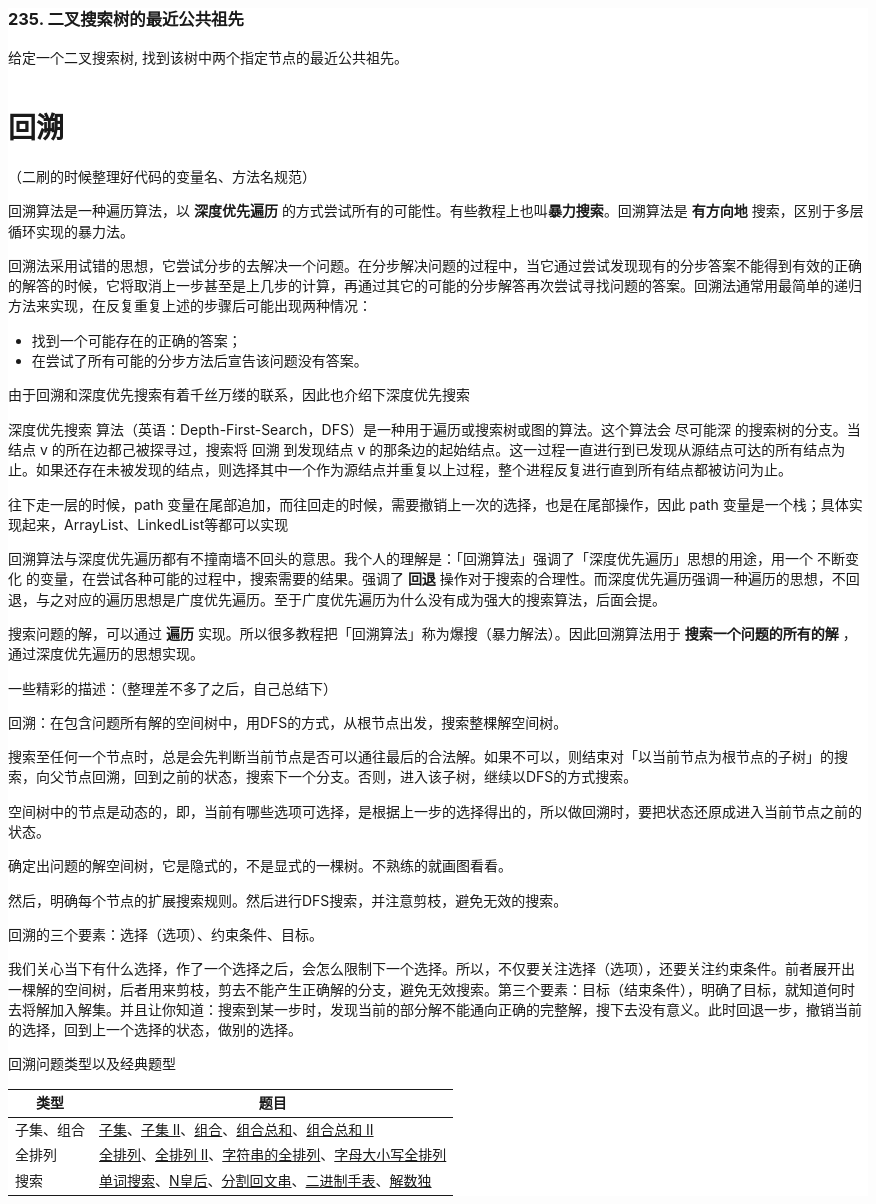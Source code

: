 

### 235. 二叉搜索树的最近公共祖先

给定一个二叉搜索树, 找到该树中两个指定节点的最近公共祖先。







# 回溯

（二刷的时候整理好代码的变量名、方法名规范）

回溯算法是一种遍历算法，以 **深度优先遍历** 的方式尝试所有的可能性。有些教程上也叫**暴力搜索**。回溯算法是 **有方向地** 搜索，区别于多层循环实现的暴力法。

回溯法采用试错的思想，它尝试分步的去解决一个问题。在分步解决问题的过程中，当它通过尝试发现现有的分步答案不能得到有效的正确的解答的时候，它将取消上一步甚至是上几步的计算，再通过其它的可能的分步解答再次尝试寻找问题的答案。回溯法通常用最简单的递归方法来实现，在反复重复上述的步骤后可能出现两种情况：

* 找到一个可能存在的正确的答案；
* 在尝试了所有可能的分步方法后宣告该问题没有答案。

由于回溯和深度优先搜索有着千丝万缕的联系，因此也介绍下深度优先搜索

深度优先搜索 算法（英语：Depth-First-Search，DFS）是一种用于遍历或搜索树或图的算法。这个算法会 尽可能深 的搜索树的分支。当结点 v 的所在边都己被探寻过，搜索将 回溯 到发现结点 v 的那条边的起始结点。这一过程一直进行到已发现从源结点可达的所有结点为止。如果还存在未被发现的结点，则选择其中一个作为源结点并重复以上过程，整个进程反复进行直到所有结点都被访问为止。

往下走一层的时候，path 变量在尾部追加，而往回走的时候，需要撤销上一次的选择，也是在尾部操作，因此 path 变量是一个栈；具体实现起来，ArrayList、LinkedList等都可以实现

回溯算法与深度优先遍历都有不撞南墙不回头的意思。我个人的理解是：「回溯算法」强调了「深度优先遍历」思想的用途，用一个 不断变化 的变量，在尝试各种可能的过程中，搜索需要的结果。强调了 **回退** 操作对于搜索的合理性。而深度优先遍历强调一种遍历的思想，不回退，与之对应的遍历思想是广度优先遍历。至于广度优先遍历为什么没有成为强大的搜索算法，后面会提。

搜索问题的解，可以通过 **遍历** 实现。所以很多教程把「回溯算法」称为爆搜（暴力解法）。因此回溯算法用于 **搜索一个问题的所有的解** ，通过深度优先遍历的思想实现。



一些精彩的描述：（整理差不多了之后，自己总结下）

回溯：在包含问题所有解的空间树中，用DFS的方式，从根节点出发，搜索整棵解空间树。

搜索至任何一个节点时，总是会先判断当前节点是否可以通往最后的合法解。如果不可以，则结束对「以当前节点为根节点的子树」的搜索，向父节点回溯，回到之前的状态，搜索下一个分支。否则，进入该子树，继续以DFS的方式搜索。

空间树中的节点是动态的，即，当前有哪些选项可选择，是根据上一步的选择得出的，所以做回溯时，要把状态还原成进入当前节点之前的状态。

确定出问题的解空间树，它是隐式的，不是显式的一棵树。不熟练的就画图看看。

然后，明确每个节点的扩展搜索规则。然后进行DFS搜索，并注意剪枝，避免无效的搜索。



回溯的三个要素：选择（选项）、约束条件、目标。

我们关心当下有什么选择，作了一个选择之后，会怎么限制下一个选择。所以，不仅要关注选择（选项），还要关注约束条件。前者展开出一棵解的空间树，后者用来剪枝，剪去不能产生正确解的分支，避免无效搜索。第三个要素：目标（结束条件），明确了目标，就知道何时去将解加入解集。并且让你知道：搜索到某一步时，发现当前的部分解不能通向正确的完整解，搜下去没有意义。此时回退一步，撤销当前的选择，回到上一个选择的状态，做别的选择。



回溯问题类型以及经典题型

| 类型       | 题目                                                         |
| ---------- | ------------------------------------------------------------ |
| 子集、组合 | [子集](https://leetcode-cn.com/problems/subsets/)、[子集 II](https://leetcode-cn.com/problems/subsets-ii/)、[组合](https://leetcode-cn.com/problems/combinations/)、[组合总和](https://leetcode-cn.com/problems/combination-sum/)、[组合总和 II](https://leetcode-cn.com/problems/combination-sum-ii/) |
| 全排列     | [全排列](https://leetcode-cn.com/problems/permutations/)、[全排列 II](https://leetcode-cn.com/problems/permutations-ii/)、[字符串的全排列](https://leetcode-cn.com/problems/zi-fu-chuan-de-pai-lie-lcof/)、[字母大小写全排列](https://leetcode-cn.com/problems/letter-case-permutation/) |
| 搜索       | [单词搜索](https://leetcode-cn.com/problems/word-search/)、[N皇后](https://leetcode-cn.com/problems/eight-queens-lcci/)、[分割回文串](https://leetcode-cn.com/problems/palindrome-partitioning/)、[二进制手表](https://leetcode-cn.com/problems/binary-watch/)、[解数独](https://leetcode-cn.com/problems/sudoku-solver/) |
